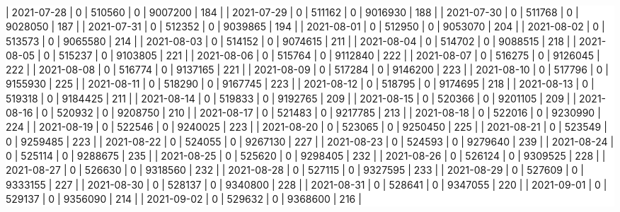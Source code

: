 | 2021-07-28 | 0 | 510560 | 0 | 9007200 | 184 |
| 2021-07-29 | 0 | 511162 | 0 | 9016930 | 188 |
| 2021-07-30 | 0 | 511768 | 0 | 9028050 | 187 |
| 2021-07-31 | 0 | 512352 | 0 | 9039865 | 194 |
| 2021-08-01 | 0 | 512950 | 0 | 9053070 | 204 |
| 2021-08-02 | 0 | 513573 | 0 | 9065580 | 214 |
| 2021-08-03 | 0 | 514152 | 0 | 9074615 | 211 |
| 2021-08-04 | 0 | 514702 | 0 | 9088515 | 218 |
| 2021-08-05 | 0 | 515237 | 0 | 9103805 | 221 |
| 2021-08-06 | 0 | 515764 | 0 | 9112840 | 222 |
| 2021-08-07 | 0 | 516275 | 0 | 9126045 | 222 |
| 2021-08-08 | 0 | 516774 | 0 | 9137165 | 221 |
| 2021-08-09 | 0 | 517284 | 0 | 9146200 | 223 |
| 2021-08-10 | 0 | 517796 | 0 | 9155930 | 225 |
| 2021-08-11 | 0 | 518290 | 0 | 9167745 | 223 |
| 2021-08-12 | 0 | 518795 | 0 | 9174695 | 218 |
| 2021-08-13 | 0 | 519318 | 0 | 9184425 | 211 |
| 2021-08-14 | 0 | 519833 | 0 | 9192765 | 209 |
| 2021-08-15 | 0 | 520366 | 0 | 9201105 | 209 |
| 2021-08-16 | 0 | 520932 | 0 | 9208750 | 210 |
| 2021-08-17 | 0 | 521483 | 0 | 9217785 | 213 |
| 2021-08-18 | 0 | 522016 | 0 | 9230990 | 224 |
| 2021-08-19 | 0 | 522546 | 0 | 9240025 | 223 |
| 2021-08-20 | 0 | 523065 | 0 | 9250450 | 225 |
| 2021-08-21 | 0 | 523549 | 0 | 9259485 | 223 |
| 2021-08-22 | 0 | 524055 | 0 | 9267130 | 227 |
| 2021-08-23 | 0 | 524593 | 0 | 9279640 | 239 |
| 2021-08-24 | 0 | 525114 | 0 | 9288675 | 235 |
| 2021-08-25 | 0 | 525620 | 0 | 9298405 | 232 |
| 2021-08-26 | 0 | 526124 | 0 | 9309525 | 228 |
| 2021-08-27 | 0 | 526630 | 0 | 9318560 | 232 |
| 2021-08-28 | 0 | 527115 | 0 | 9327595 | 233 |
| 2021-08-29 | 0 | 527609 | 0 | 9333155 | 227 |
| 2021-08-30 | 0 | 528137 | 0 | 9340800 | 228 |
| 2021-08-31 | 0 | 528641 | 0 | 9347055 | 220 |
| 2021-09-01 | 0 | 529137 | 0 | 9356090 | 214 |
| 2021-09-02 | 0 | 529632 | 0 | 9368600 | 216 |